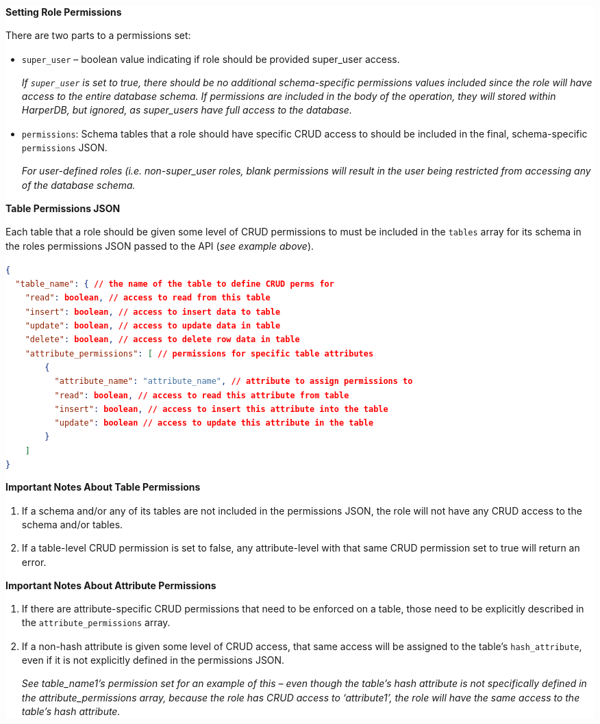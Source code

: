 **Setting Role Permissions**

There are two parts to a permissions set:

* `super_user` – boolean value indicating if role should be provided super_user access.

  *If `super_user` is set to true, there should be no additional schema-specific permissions values included since the role will have access to the entire database schema. If permissions are included in the body of the operation, they will stored within HarperDB, but ignored, as super_users have full access to the database.*

* `permissions`: Schema tables that a role should have specific CRUD access to should be included in the final, schema-specific `permissions` JSON.

  *For user-defined roles (i.e. non-super_user roles, blank permissions will result in the user being restricted from accessing any of the database schema.*


**Table Permissions JSON**

Each table that a role should be given some level of CRUD permissions to must be included in the `tables` array for its schema in the roles permissions JSON passed to the API (*see example above*).

```json
{
  "table_name": { // the name of the table to define CRUD perms for
    "read": boolean, // access to read from this table
    "insert": boolean, // access to insert data to table
    "update": boolean, // access to update data in table
    "delete": boolean, // access to delete row data in table
    "attribute_permissions": [ // permissions for specific table attributes
        {
          "attribute_name": "attribute_name", // attribute to assign permissions to
          "read": boolean, // access to read this attribute from table
          "insert": boolean, // access to insert this attribute into the table
          "update": boolean // access to update this attribute in the table
        }
    ]
}
```


**Important Notes About Table Permissions**

1) If a schema and/or any of its tables are not included in the permissions JSON, the role will not have any CRUD access to the schema and/or tables.

2) If a table-level CRUD permission is set to false, any attribute-level with that same CRUD permission set to true will return an error.


**Important Notes About Attribute Permissions**

1) If there are attribute-specific CRUD permissions that need to be enforced on a table, those need to be explicitly described in the `attribute_permissions` array.

2) If a non-hash attribute is given some level of CRUD access, that same access will be assigned to the table’s `hash_attribute`, even if it is not explicitly defined in the permissions JSON.

   *See table_name1’s permission set for an example of this – even though the table’s hash attribute is not specifically defined in the attribute_permissions array, because the role has CRUD access to ‘attribute1’, the role will have the same access to the table’s hash attribute.*

